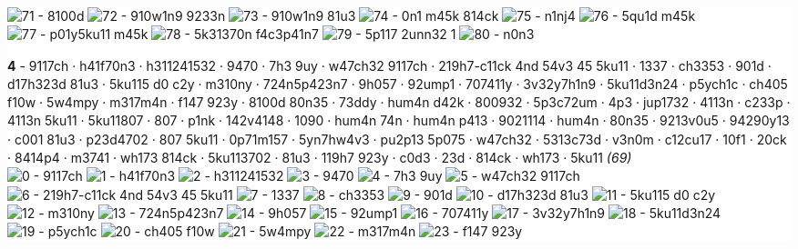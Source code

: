 ![](3_71.png "71 - 8100d") 
![](3_72.png "72 - 910w1n9 9233n") 
![](3_73.png "73 - 910w1n9 81u3") 
![](3_74.png "74 - 0n1 m45k 814ck") 
![](3_75.png "75 - n1nj4") 
![](3_76.png "76 - 5qu1d m45k") 
![](3_77.png "77 - p01y5ku11 m45k") 
![](3_78.png "78 - 5k31370n f4c3p41n7") 
![](3_79.gif "79 - 5p117 2unn32 1") 
![](3_80.png "80 - n0n3") 


**4** -  9117ch · h41f70n3 · h311241532 · 9470 · 7h3 9uy · w47ch32 9117ch · 219h7-c11ck 4nd 54v3 45 5ku11 · 1337 · ch3353 · 901d · d17h323d 81u3 · 5ku115 d0 c2y · m310ny · 724n5p423n7 · 9h057 · 92ump1 · 707411y · 3v32y7h1n9 · 5ku11d3n24 · p5ych1c · ch405 f10w · 5w4mpy · m317m4n · f147 923y · 8100d 80n35 · 73ddy · hum4n d42k · 800932 · 5p3c72um · 4p3 · jup1732 · 4113n · c233p · 4113n 5ku11 · 5ku11807 · 807 · p1nk · 142v4148 · 1090 · hum4n 74n · hum4n p413 · 9021114 · hum4n · 80n35 · 9213v0u5 · 94290y13 · c001 81u3 · p23d4702 · 807 5ku11 · 0p71m157 · 5yn7hw4v3 · pu2p13 5p075 · w47ch32 · 5313c73d · v3n0m · c12cu17 · 10f1 · 20ck · 8414p4 · m3741 · wh173 814ck · 5ku113702 · 81u3 · 119h7 923y · c0d3 · 23d · 814ck · wh173 · 5ku11  _(69)_ <br>
![](4_0.png "0 - 9117ch") 
![](4_1.png "1 - h41f70n3") 
![](4_2.png "2 - h311241532") 
![](4_3.png "3 - 9470") 
![](4_4.png "4 - 7h3 9uy") 
![](4_5.png "5 - w47ch32 9117ch") 
![](4_6.png "6 - 219h7-c11ck 4nd 54v3 45 5ku11") 
![](4_7.png "7 - 1337") 
![](4_8.png "8 - ch3353") 
![](4_9.png "9 - 901d") 
![](4_10.png "10 - d17h323d 81u3") 
![](4_11.png "11 - 5ku115 d0 c2y") 
![](4_12.png "12 - m310ny") 
![](4_13.png "13 - 724n5p423n7") 
![](4_14.png "14 - 9h057") 
![](4_15.png "15 - 92ump1") 
![](4_16.png "16 - 707411y") 
![](4_17.png "17 - 3v32y7h1n9") 
![](4_18.png "18 - 5ku11d3n24") 
![](4_19.png "19 - p5ych1c") 
![](4_20.gif "20 - ch405 f10w") 
![](4_21.png "21 - 5w4mpy") 
![](4_22.png "22 - m317m4n") 
![](4_23.png "23 - f147 923y") 
